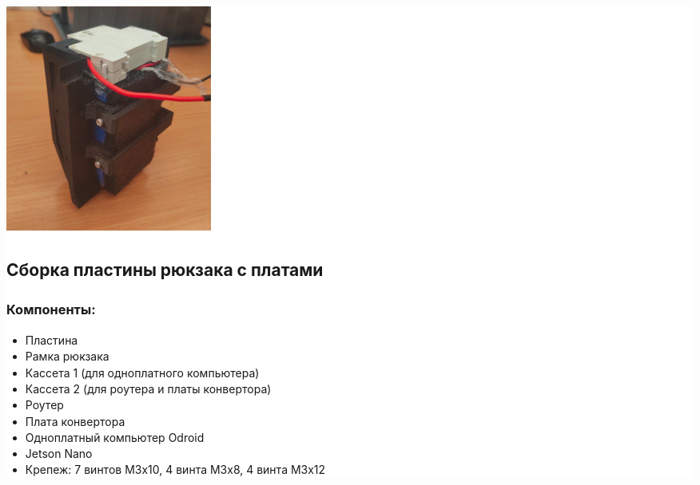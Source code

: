   <img width="256" src="images/нагрудник_итог.png">
</p>





## Сборка пластины рюкзака с платами

### Компоненты:
- Пластина
- Рамка рюкзака
- Кассета 1 (для одноплатного компьютера)
- Кассета 2 (для роутера и платы конвертора)
- Роутер
- Плата конвертора
- Одноплатный компьютер Odroid
- Jetson Nano
- Крепеж:  7 винтов М3x10, 4 винта М3x8, 4 винта М3x12 
